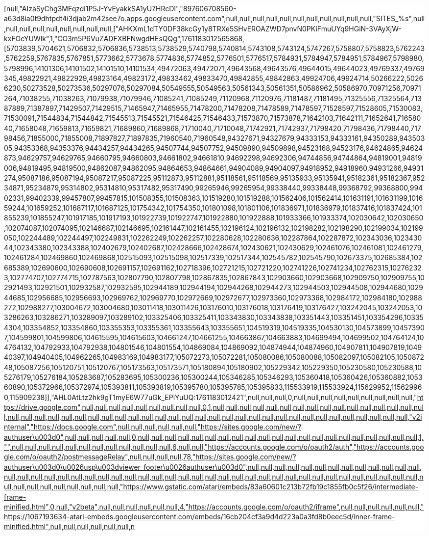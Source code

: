 [null,"AIzaSyChg3MFqzdi1P5J-YvEyakkSA1yU7HRcDI","897606708560-a63d8ia0t9dhtpdt4i3djab2m42see7o.apps.googleusercontent.com",null,null,null,null,null,null,null,null,null,null,null,"SITES_%s",null,null,null,null,null,null,null,null,null,["AHKXmL1dTY0DF38kcGy1y8TRXe5SHvEROAZWD7pnvN0PKiFmuUYq9HGiN-3VAyXjW-kxFOcYUWlk",1,"CO3m5P6VuZADFXBFNwgdHEsQQg",1761183012565868,[5703839,5704621,5706832,5706836,5738513,5738529,5740798,5740814,5743108,5743124,5747267,5758807,5758823,5762243,5762259,5767835,5767851,5773662,5773678,5774836,5774852,5776501,5776517,5784931,5784947,5784951,5784967,5798980,5798996,14101306,14101502,14101510,14101534,49472063,49472071,49643568,49643576,49644015,49644023,49769337,49769345,49822921,49822929,49823164,49823172,49833462,49833470,49842855,49842863,49924706,49924714,50266222,50266230,50273528,50273536,50297076,50297084,50549555,50549563,50561343,50561351,50586962,50586970,70971256,70971264,71038255,71038263,71079938,71079946,71085241,71085249,71120968,71120976,71181487,71181495,71325556,71325564,71387889,71387897,71429507,71429515,71465947,71465955,71478200,71478208,71478589,71478597,71528597,71528605,71530083,71530091,71544834,71544842,71545513,71545521,71546425,71546433,71573870,71573878,71642103,71642111,71652641,71658040,71658048,71659813,71659821,71689860,71689868,71710040,71710048,71742921,71742937,71798420,71798436,71798440,71798456,71855000,71855008,71897827,71897835,71960540,71960548,94327671,94327679,94333153,94333161,94350289,94350305,94353368,94353376,94434257,94434265,94507744,94507752,94509890,94509898,94523168,94523176,94624865,94624873,94629757,94629765,94660795,94660803,94661802,94661810,94692298,94692306,94744856,94744864,94819001,94819006,94819495,94819500,94862087,94862095,94864653,94864661,94904089,94904097,94918952,94918960,94931266,94931274,95087186,95087194,95087217,95087225,95112873,95112881,95118561,95118569,95135933,95135941,95182361,95182367,95234871,95234879,95314802,95314810,95317482,95317490,99265946,99265954,99338440,99338448,99368792,99368800,99402331,99402339,99457807,99457815,101508355,101508363,101519280,101519288,101562406,101562414,101631191,101631199,101659244,101659252,101687117,101687125,101754342,101754350,101801098,101801106,101836971,101836979,101837416,101837424,101855239,101855247,101917185,101917193,101922739,101922747,101922880,101922888,101933366,101933374,102030642,102030650,102074087,102074095,102146687,102146695,102161447,102161455,102196124,102196132,102198282,102198290,102199034,102199050,102244489,102244497,102249831,102262249,102262257,102280628,102280636,102287864,102287872,102343036,102343044,102343380,102343388,102402679,102402687,102428666,102428674,102430621,102430629,102461076,102461081,102461279,102461284,102469860,102469868,102515093,102515098,102517339,102517344,102545782,102545790,102673375,102685384,102685389,102690600,102690608,102691157,102691162,102718396,102721215,102721220,102741226,102741234,102762315,102762323,102774707,102774715,102787563,102807790,102807798,102867835,102867843,102903660,102903668,102909750,102909755,102921493,102921501,102932587,102932595,102944189,102944194,102944268,102944273,102944503,102944508,102944680,102944685,102956685,102956693,102969762,102969770,102972669,102972677,102973360,102973368,102984172,102984180,102988272,102988277,103004672,103004680,103011418,103011426,103176010,103176018,103176419,103176427,103242045,103242053,103286263,103286271,103289097,103289102,103325406,103325411,103343830,103343838,103351443,103351451,103354296,103354304,103354852,103354860,103355353,103355361,103355643,103355651,104519319,104519335,104530130,104573899,104573907,104599801,104599806,104615595,104615603,104661247,104661255,104663867,104663883,104699494,104699502,104764124,104764132,104792933,104792938,104801546,104801554,104869084,104869092,104874944,104874960,104907811,104907819,104940397,104940405,104962265,104983169,104983177,105072273,105072281,105080086,105080088,105082097,105082105,105087248,105087256,105120751,105120767,105173563,105173571,105180894,105180902,105229342,105229350,105230580,105230588,105276179,105276184,105283687,105283695,105300236,105300244,105346285,105346293,105360418,105360426,105360882,105360890,105372966,105372974,105393811,105393819,105395780,105395785,105395833,115533919,115533924,115629952,115629960,115909238]],"AHL0AtLtz2hk9gT1myE6W77uGk_EPlYuUQ:1761183012421",null,null,null,0,null,null,null,null,null,null,null,null,null,"https://drive.google.com",null,null,null,null,null,null,null,null,null,0,1,null,null,null,null,null,null,null,null,null,null,null,null,null,null,null,null,null,null,null,null,null,null,null,null,null,null,null,null,null,null,null,null,null,null,null,null,null,null,null,null,null,null,null,null,null,null,"v2internal","https://docs.google.com",null,null,null,null,null,null,"https://sites.google.com/new/?authuser\u003d0",null,null,null,null,null,0,null,null,null,null,null,null,null,null,null,null,null,null,null,null,null,null,null,null,null,null,null,1,"",null,null,null,null,null,null,null,null,null,null,null,null,6,null,null,"https://accounts.google.com/o/oauth2/auth","https://accounts.google.com/o/oauth2/postmessageRelay",null,null,null,null,78,"https://sites.google.com/new/?authuser\u003d0\u0026usp\u003dviewer_footer\u0026authuser\u003d0",null,null,null,null,null,null,null,null,null,null,null,null,null,null,null,null,null,null,null,null,null,null,null,null,null,null,null,null,null,null,null,null,null,null,null,null,null,null,null,null,null,null,null,null,null,null,null,null,null,null,null,null,null,"https://www.gstatic.com/atari/embeds/83a60601c213b72fb19c1855fb0c5f26/intermediate-frame-minified.html",0,null,"v2beta",null,null,null,null,null,null,4,"https://accounts.google.com/o/oauth2/iframe",null,null,null,null,null,null,"https://1067193634-atari-embeds.googleusercontent.com/embeds/16cb204cf3a9d4d223a0a3fd8b0eec5d/inner-frame-minified.html",null,null,null,null,null,null,n